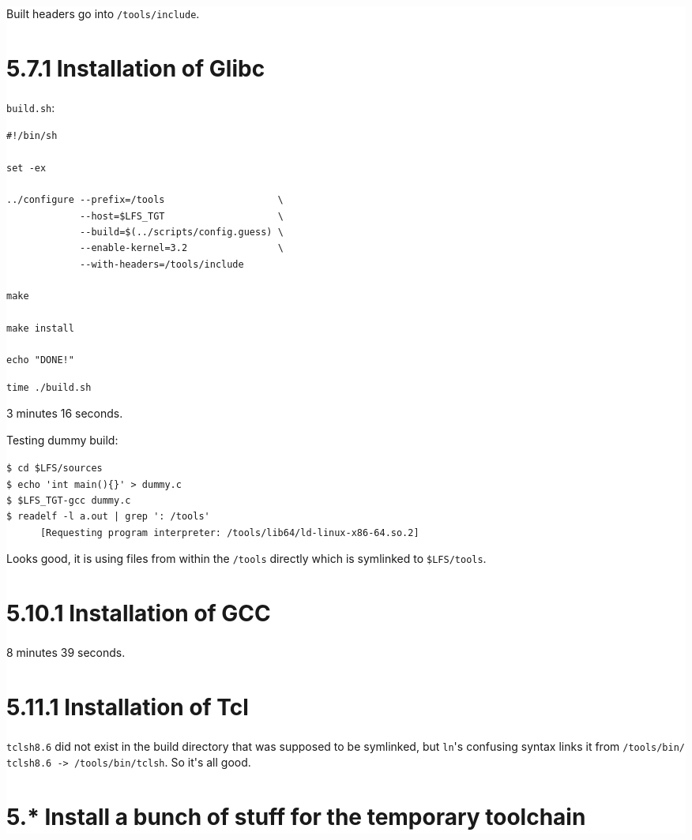 Built headers go into `/tools/include`.

# 5.7.1 Installation of Glibc

`build.sh`:

```shell
#!/bin/sh

set -ex

../configure --prefix=/tools                    \
             --host=$LFS_TGT                    \
             --build=$(../scripts/config.guess) \
             --enable-kernel=3.2                \
             --with-headers=/tools/include

make

make install

echo "DONE!"
```

`time ./build.sh`

3 minutes 16 seconds.

Testing dummy build:

```console
$ cd $LFS/sources
$ echo 'int main(){}' > dummy.c
$ $LFS_TGT-gcc dummy.c
$ readelf -l a.out | grep ': /tools'
      [Requesting program interpreter: /tools/lib64/ld-linux-x86-64.so.2]
```

Looks good, it is using files from within the `/tools` directly which is
symlinked to `$LFS/tools`.

# 5.10.1 Installation of GCC

8 minutes 39 seconds.

# 5.11.1 Installation of Tcl

`tclsh8.6` did not exist in the build directory that was supposed to be
symlinked, but `ln`'s confusing syntax links it from `/tools/bin/tclsh8.6 ->
/tools/bin/tclsh`. So it's all good.

# 5.* Install a bunch of stuff for the temporary toolchain
